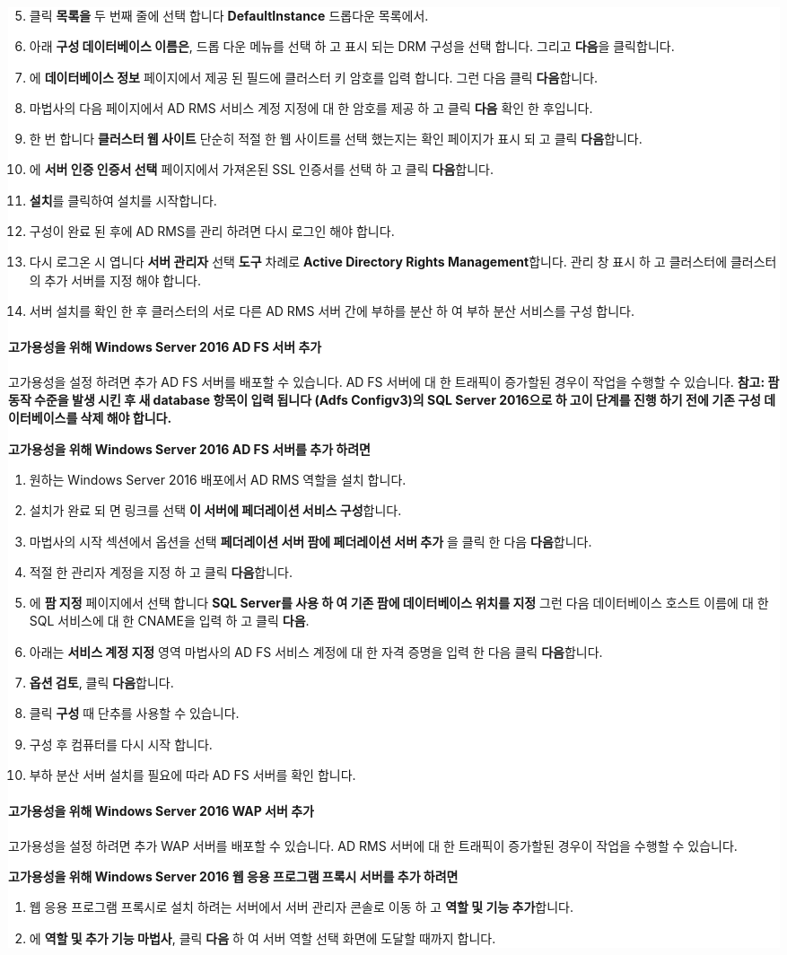 5.  클릭 **목록을** 두 번째 줄에 선택 합니다 **DefaultInstance** 드롭다운 목록에서.

6.  아래 **구성 데이터베이스 이름은**, 드롭 다운 메뉴를 선택 하 고 표시 되는 DRM 구성을 선택 합니다. 그리고 **다음**을 클릭합니다.

7.  에 **데이터베이스 정보** 페이지에서 제공 된 필드에 클러스터 키 암호를 입력 합니다. 그런 다음 클릭 **다음**합니다.

8.  마법사의 다음 페이지에서 AD RMS 서비스 계정 지정에 대 한 암호를 제공 하 고 클릭 **다음** 확인 한 후입니다.

9.  한 번 합니다 **클러스터 웹 사이트** 단순히 적절 한 웹 사이트를 선택 했는지는 확인 페이지가 표시 되 고 클릭 **다음**합니다.

10. 에 **서버 인증 인증서 선택** 페이지에서 가져온된 SSL 인증서를 선택 하 고 클릭 **다음**합니다.

11. **설치**를 클릭하여 설치를 시작합니다.

12. 구성이 완료 된 후에 AD RMS를 관리 하려면 다시 로그인 해야 합니다.

13. 다시 로그온 시 엽니다 **서버 관리자** 선택 **도구** 차례로 **Active Directory Rights Management**합니다. 관리 창 표시 하 고 클러스터에 클러스터의 추가 서버를 지정 해야 합니다.

14. 서버 설치를 확인 한 후 클러스터의 서로 다른 AD RMS 서버 간에 부하를 분산 하 여 부하 분산 서비스를 구성 합니다.

#### <a name="adding-a-windows-server-2016-ad-fs-server-for-high-availability"></a>고가용성을 위해 Windows Server 2016 AD FS 서버 추가

고가용성을 설정 하려면 추가 AD FS 서버를 배포할 수 있습니다. AD FS 서버에 대 한 트래픽이 증가할된 경우이 작업을 수행할 수 있습니다. **참고: 팜 동작 수준을 발생 시킨 후 새 database 항목이 입력 됩니다 (Adfs Configv3)의 SQL Server 2016으로 하 고이 단계를 진행 하기 전에 기존 구성 데이터베이스를 삭제 해야 합니다.**

**고가용성을 위해 Windows Server 2016 AD FS 서버를 추가 하려면**

1.  원하는 Windows Server 2016 배포에서 AD RMS 역할을 설치 합니다.

2.  설치가 완료 되 면 링크를 선택 **이 서버에 페더레이션 서비스 구성**합니다.

3.  마법사의 시작 섹션에서 옵션을 선택 **페더레이션 서버 팜에 페더레이션 서버 추가** 을 클릭 한 다음 **다음**합니다.

4.  적절 한 관리자 계정을 지정 하 고 클릭 **다음**합니다.

5.  에 **팜 지정** 페이지에서 선택 합니다 **SQL Server를 사용 하 여 기존 팜에 데이터베이스 위치를 지정** 그런 다음 데이터베이스 호스트 이름에 대 한 SQL 서비스에 대 한 CNAME을 입력 하 고 클릭 **다음**.

6.  아래는 **서비스 계정 지정** 영역 마법사의 AD FS 서비스 계정에 대 한 자격 증명을 입력 한 다음 클릭 **다음**합니다.

7.  **옵션 검토**, 클릭 **다음**합니다.

8.  클릭 **구성** 때 단추를 사용할 수 있습니다.

9.  구성 후 컴퓨터를 다시 시작 합니다.

10. 부하 분산 서버 설치를 필요에 따라 AD FS 서버를 확인 합니다.

#### <a name="adding-a-windows-server-2016-wap-server-for-high-availability"></a>고가용성을 위해 Windows Server 2016 WAP 서버 추가

고가용성을 설정 하려면 추가 WAP 서버를 배포할 수 있습니다. AD RMS 서버에 대 한 트래픽이 증가할된 경우이 작업을 수행할 수 있습니다.

**고가용성을 위해 Windows Server 2016 웹 응용 프로그램 프록시 서버를 추가 하려면**

1.  웹 응용 프로그램 프록시로 설치 하려는 서버에서 서버 관리자 콘솔로 이동 하 고 **역할 및 기능 추가**합니다.

2.  에 **역할 및 추가 기능 마법사**, 클릭 **다음** 하 여 서버 역할 선택 화면에 도달할 때까지 합니다.
